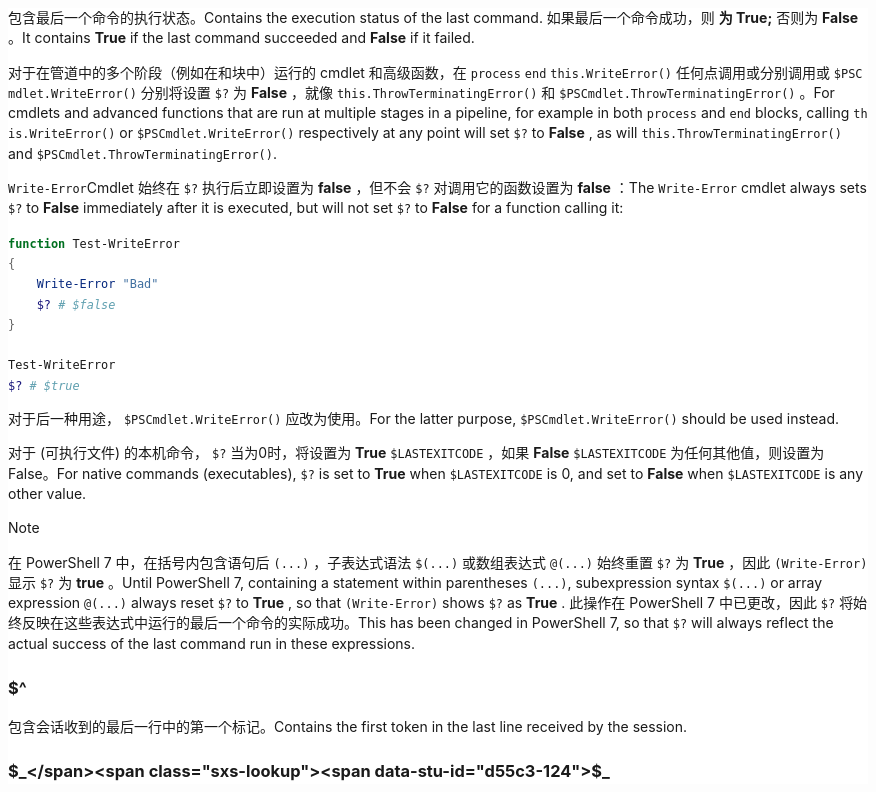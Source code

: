 <span data-ttu-id="d55c3-115">包含最后一个命令的执行状态。</span><span class="sxs-lookup"><span data-stu-id="d55c3-115">Contains the execution status of the last command.</span></span> <span data-ttu-id="d55c3-116">如果最后一个命令成功，则 **为 True;** 否则为 **False** 。</span><span class="sxs-lookup"><span data-stu-id="d55c3-116">It contains **True** if the last command succeeded and **False** if it failed.</span></span>

<span data-ttu-id="d55c3-117">对于在管道中的多个阶段（例如在和块中）运行的 cmdlet 和高级函数，在 `process` `end` `this.WriteError()` 任何点调用或分别调用或 `$PSCmdlet.WriteError()` 分别将设置 `$?` 为 **False** ，就像 `this.ThrowTerminatingError()` 和 `$PSCmdlet.ThrowTerminatingError()` 。</span><span class="sxs-lookup"><span data-stu-id="d55c3-117">For cmdlets and advanced functions that are run at multiple stages in a pipeline, for example in both `process` and `end` blocks, calling `this.WriteError()` or `$PSCmdlet.WriteError()` respectively at any point will set `$?` to **False** , as will `this.ThrowTerminatingError()` and `$PSCmdlet.ThrowTerminatingError()`.</span></span>

<span data-ttu-id="d55c3-118">`Write-Error`Cmdlet 始终在 `$?` 执行后立即设置为 **false** ，但不会 `$?` 对调用它的函数设置为 **false** ：</span><span class="sxs-lookup"><span data-stu-id="d55c3-118">The `Write-Error` cmdlet always sets `$?` to **False** immediately after it is executed, but will not set `$?` to **False** for a function calling it:</span></span>

```powershell
function Test-WriteError
{
    Write-Error "Bad"
    $? # $false
}

Test-WriteError
$? # $true
```

<span data-ttu-id="d55c3-119">对于后一种用途， `$PSCmdlet.WriteError()` 应改为使用。</span><span class="sxs-lookup"><span data-stu-id="d55c3-119">For the latter purpose, `$PSCmdlet.WriteError()` should be used instead.</span></span>

<span data-ttu-id="d55c3-120">对于 (可执行文件) 的本机命令， `$?` 当为0时，将设置为 **True** `$LASTEXITCODE` ，如果 **False** `$LASTEXITCODE` 为任何其他值，则设置为 False。</span><span class="sxs-lookup"><span data-stu-id="d55c3-120">For native commands (executables), `$?` is set to **True** when `$LASTEXITCODE` is 0, and set to **False** when `$LASTEXITCODE` is any other value.</span></span>

> [!NOTE]
> <span data-ttu-id="d55c3-121">在 PowerShell 7 中，在括号内包含语句后 `(...)` ，子表达式语法 `$(...)` 或数组表达式 `@(...)` 始终重置 `$?` 为 **True** ，因此 `(Write-Error)` 显示 `$?` 为 **true** 。</span><span class="sxs-lookup"><span data-stu-id="d55c3-121">Until PowerShell 7, containing a statement within parentheses `(...)`, subexpression syntax `$(...)` or array expression `@(...)` always reset `$?` to **True** , so that `(Write-Error)` shows `$?` as **True** .</span></span>
> <span data-ttu-id="d55c3-122">此操作在 PowerShell 7 中已更改，因此 `$?` 将始终反映在这些表达式中运行的最后一个命令的实际成功。</span><span class="sxs-lookup"><span data-stu-id="d55c3-122">This has been changed in PowerShell 7, so that `$?` will always reflect the actual success of the last command run in these expressions.</span></span>

### <a name=""></a>$^

<span data-ttu-id="d55c3-123">包含会话收到的最后一行中的第一个标记。</span><span class="sxs-lookup"><span data-stu-id="d55c3-123">Contains the first token in the last line received by the session.</span></span>

### <a name="_"></a><span data-ttu-id="d55c3-124">$_</span><span class="sxs-lookup"><span data-stu-id="d55c3-124">$_</span></span>
